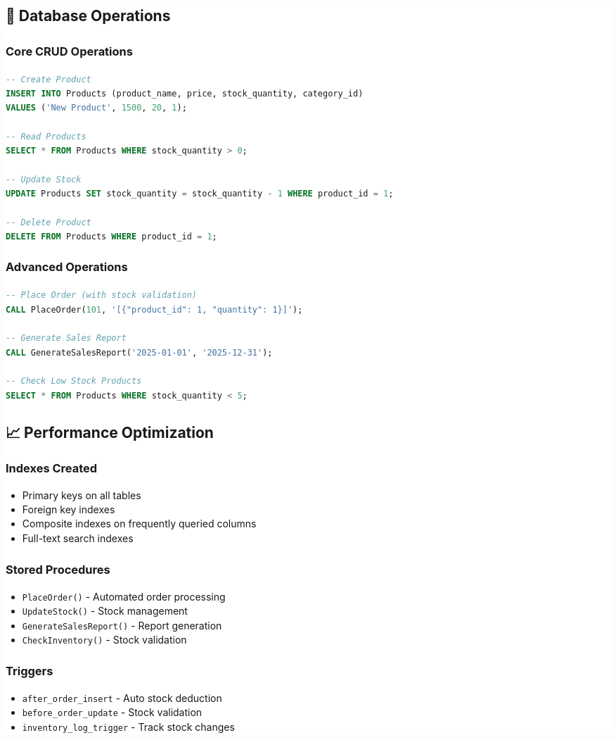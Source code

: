 ## 🔧 Database Operations

### Core CRUD Operations
```sql
-- Create Product
INSERT INTO Products (product_name, price, stock_quantity, category_id) 
VALUES ('New Product', 1500, 20, 1);

-- Read Products
SELECT * FROM Products WHERE stock_quantity > 0;

-- Update Stock
UPDATE Products SET stock_quantity = stock_quantity - 1 WHERE product_id = 1;

-- Delete Product
DELETE FROM Products WHERE product_id = 1;
```

### Advanced Operations
```sql
-- Place Order (with stock validation)
CALL PlaceOrder(101, '[{"product_id": 1, "quantity": 1}]');

-- Generate Sales Report
CALL GenerateSalesReport('2025-01-01', '2025-12-31');

-- Check Low Stock Products
SELECT * FROM Products WHERE stock_quantity < 5;
```

## 📈 Performance Optimization

### Indexes Created
- Primary keys on all tables
- Foreign key indexes
- Composite indexes on frequently queried columns
- Full-text search indexes

### Stored Procedures
- `PlaceOrder()` - Automated order processing
- `UpdateStock()` - Stock management
- `GenerateSalesReport()` - Report generation
- `CheckInventory()` - Stock validation

### Triggers
- `after_order_insert` - Auto stock deduction
- `before_order_update` - Stock validation
- `inventory_log_trigger` - Track stock changes
